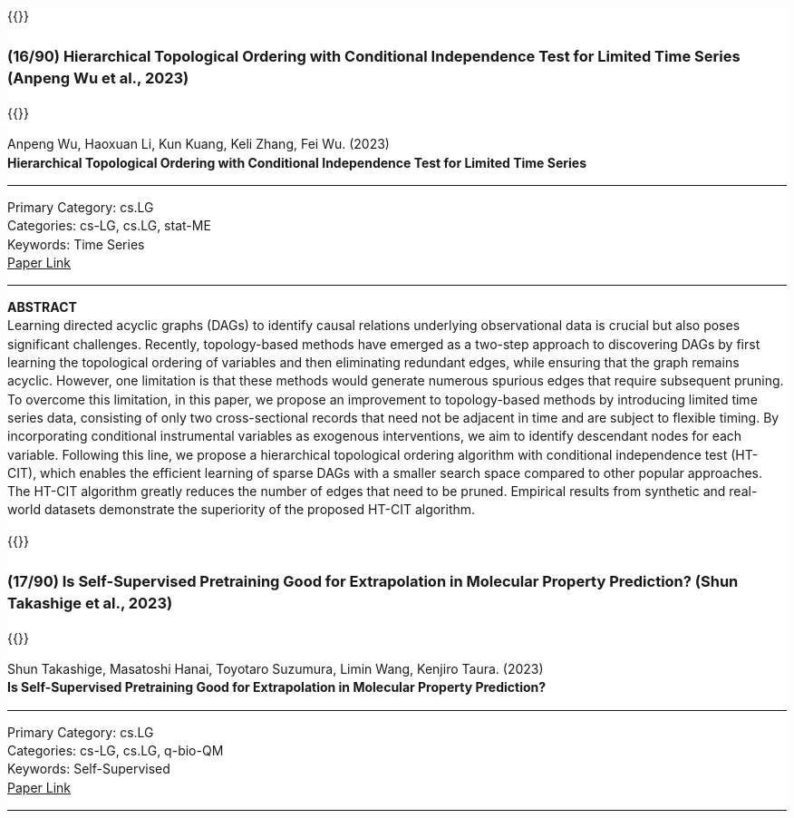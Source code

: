 {{</citation>}}


### (16/90) Hierarchical Topological Ordering with Conditional Independence Test for Limited Time Series (Anpeng Wu et al., 2023)

{{<citation>}}

Anpeng Wu, Haoxuan Li, Kun Kuang, Keli Zhang, Fei Wu. (2023)  
**Hierarchical Topological Ordering with Conditional Independence Test for Limited Time Series**  

---
Primary Category: cs.LG  
Categories: cs-LG, cs.LG, stat-ME  
Keywords: Time Series  
[Paper Link](http://arxiv.org/abs/2308.08148v1)  

---


**ABSTRACT**  
Learning directed acyclic graphs (DAGs) to identify causal relations underlying observational data is crucial but also poses significant challenges. Recently, topology-based methods have emerged as a two-step approach to discovering DAGs by first learning the topological ordering of variables and then eliminating redundant edges, while ensuring that the graph remains acyclic. However, one limitation is that these methods would generate numerous spurious edges that require subsequent pruning. To overcome this limitation, in this paper, we propose an improvement to topology-based methods by introducing limited time series data, consisting of only two cross-sectional records that need not be adjacent in time and are subject to flexible timing. By incorporating conditional instrumental variables as exogenous interventions, we aim to identify descendant nodes for each variable. Following this line, we propose a hierarchical topological ordering algorithm with conditional independence test (HT-CIT), which enables the efficient learning of sparse DAGs with a smaller search space compared to other popular approaches. The HT-CIT algorithm greatly reduces the number of edges that need to be pruned. Empirical results from synthetic and real-world datasets demonstrate the superiority of the proposed HT-CIT algorithm.

{{</citation>}}


### (17/90) Is Self-Supervised Pretraining Good for Extrapolation in Molecular Property Prediction? (Shun Takashige et al., 2023)

{{<citation>}}

Shun Takashige, Masatoshi Hanai, Toyotaro Suzumura, Limin Wang, Kenjiro Taura. (2023)  
**Is Self-Supervised Pretraining Good for Extrapolation in Molecular Property Prediction?**  

---
Primary Category: cs.LG  
Categories: cs-LG, cs.LG, q-bio-QM  
Keywords: Self-Supervised  
[Paper Link](http://arxiv.org/abs/2308.08129v1)  

---
